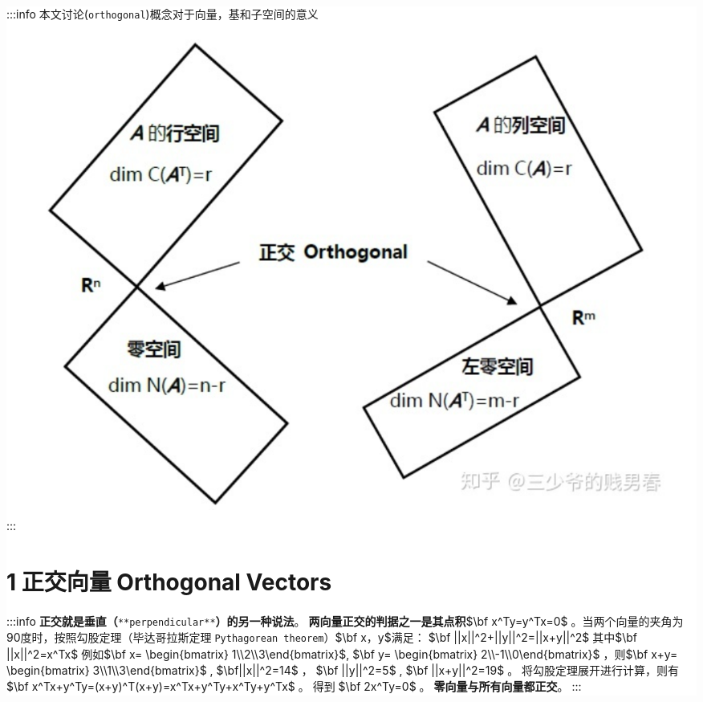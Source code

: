 :::info
本文讨论(`orthogonal`)概念对于向量，基和子空间的意义
![image.png](./2.1_正交向量与正交子空间.assets/20230302_2029503032.png)
:::

# 1 正交向量 Orthogonal Vectors
:::info
**正交就是垂直（**`**perpendicular**`**）的另一种说法**。
**两向量正交的判据之一是其点积**$\bf x^Ty=y^Tx=0$ 。当两个向量的夹角为$90$度时，按照勾股定理（毕达哥拉斯定理 `Pythagorean theorem`）$\bf x，y$满足：
$\bf ||x||^2+||y||^2=||x+y||^2$
其中$\bf ||x||^2=x^Tx$
例如$\bf x= \begin{bmatrix} 1\\2\\3\end{bmatrix}$, $\bf y= \begin{bmatrix} 2\\-1\\0\end{bmatrix}$ ，则$\bf x+y= \begin{bmatrix} 3\\1\\3\end{bmatrix}$ , $\bf||x||^2=14$ ， $\bf ||y||^2=5$ , $\bf ||x+y||^2=19$ 。
将勾股定理展开进行计算，则有 $\bf x^Tx+y^Ty=(x+y)^T(x+y)=x^Tx+y^Ty+x^Ty+y^Tx$ 。
得到 $\bf 2x^Ty=0$ 。
**零向量与所有向量都正交**。
:::
